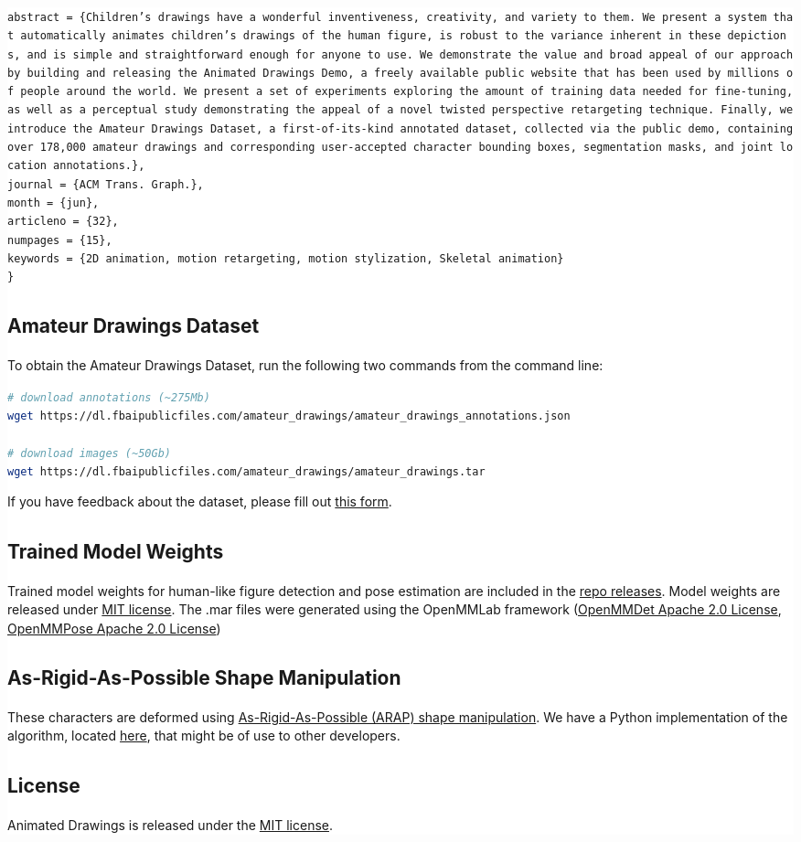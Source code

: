 ```
abstract = {Children’s drawings have a wonderful inventiveness, creativity, and variety to them. We present a system that automatically animates children’s drawings of the human figure, is robust to the variance inherent in these depictions, and is simple and straightforward enough for anyone to use. We demonstrate the value and broad appeal of our approach by building and releasing the Animated Drawings Demo, a freely available public website that has been used by millions of people around the world. We present a set of experiments exploring the amount of training data needed for fine-tuning, as well as a perceptual study demonstrating the appeal of a novel twisted perspective retargeting technique. Finally, we introduce the Amateur Drawings Dataset, a first-of-its-kind annotated dataset, collected via the public demo, containing over 178,000 amateur drawings and corresponding user-accepted character bounding boxes, segmentation masks, and joint location annotations.},
journal = {ACM Trans. Graph.},
month = {jun},
articleno = {32},
numpages = {15},
keywords = {2D animation, motion retargeting, motion stylization, Skeletal animation}
}
```

## Amateur Drawings Dataset

To obtain the Amateur Drawings Dataset, run the following two commands from the command line:

````bash
# download annotations (~275Mb)
wget https://dl.fbaipublicfiles.com/amateur_drawings/amateur_drawings_annotations.json

# download images (~50Gb)
wget https://dl.fbaipublicfiles.com/amateur_drawings/amateur_drawings.tar
````

If you have feedback about the dataset, please fill out [this form](https://forms.gle/kE66yskh9uhtLbFz9).

## Trained Model Weights

Trained model weights for human-like figure detection and pose estimation are included in the [repo releases](https://github.com/facebookresearch/AnimatedDrawings/releases). Model weights are released under [MIT license](https://github.com/facebookresearch/AnimatedDrawings/blob/main/LICENSE). The .mar files were generated using the OpenMMLab framework ([OpenMMDet Apache 2.0 License](https://github.com/open-mmlab/mmdetection/blob/main/LICENSE), [OpenMMPose Apache 2.0 License](https://github.com/open-mmlab/mmpose/blob/main/LICENSE))

## As-Rigid-As-Possible Shape Manipulation

These characters are deformed using [As-Rigid-As-Possible (ARAP) shape manipulation](https://www-ui.is.s.u-tokyo.ac.jp/~takeo/papers/takeo_jgt09_arapFlattening.pdf).
We have a Python implementation of the algorithm, located [here](https://github.com/fairinternal/AnimatedDrawings/blob/main/animated_drawings/model/arap.py), that might be of use to other developers.

## License
Animated Drawings is released under the [MIT license](https://github.com/fairinternal/AnimatedDrawings/blob/main/LICENSE).
